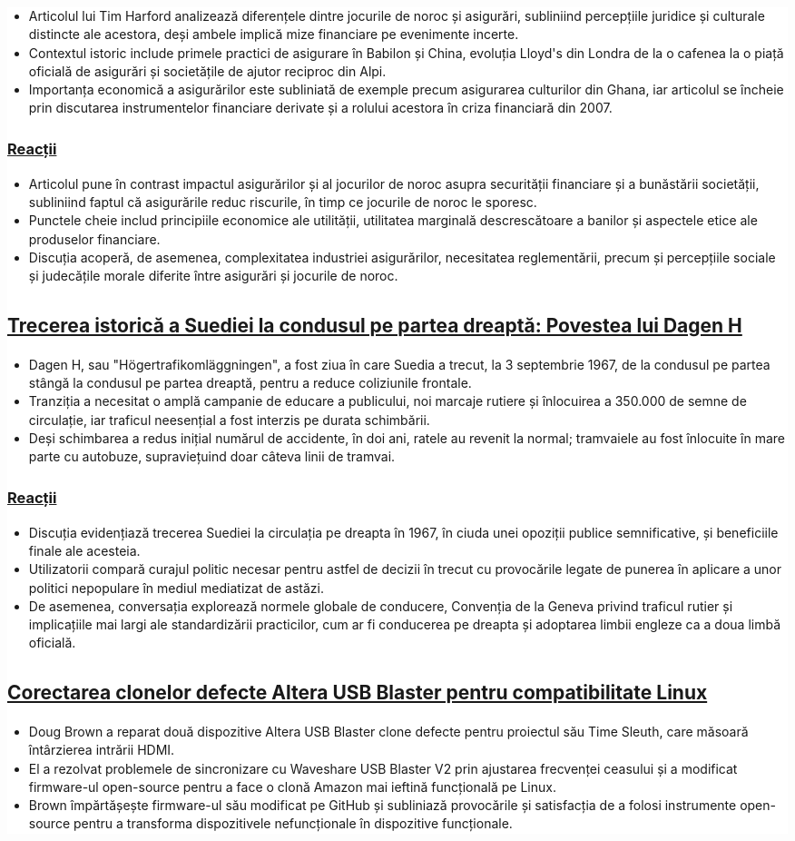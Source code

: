 - Articolul lui Tim Harford analizează diferențele dintre jocurile de noroc și asigurări, subliniind percepțiile juridice și culturale distincte ale acestora, deși ambele implică mize financiare pe evenimente incerte.
- Contextul istoric include primele practici de asigurare în Babilon și China, evoluția Lloyd's din Londra de la o cafenea la o piață oficială de asigurări și societățile de ajutor reciproc din Alpi.
- Importanța economică a asigurărilor este subliniată de exemple precum asigurarea culturilor din Ghana, iar articolul se încheie prin discutarea instrumentelor financiare derivate și a rolului acestora în criza financiară din 2007.

### [Reacții](https://news.ycombinator.com/item?id=40620048)

- Articolul pune în contrast impactul asigurărilor și al jocurilor de noroc asupra securității financiare și a bunăstării societății, subliniind faptul că asigurările reduc riscurile, în timp ce jocurile de noroc le sporesc.
- Punctele cheie includ principiile economice ale utilității, utilitatea marginală descrescătoare a banilor și aspectele etice ale produselor financiare.
- Discuția acoperă, de asemenea, complexitatea industriei asigurărilor, necesitatea reglementării, precum și percepțiile sociale și judecățile morale diferite între asigurări și jocurile de noroc.

## [Trecerea istorică a Suediei la condusul pe partea dreaptă: Povestea lui Dagen H](https://en.wikipedia.org/wiki/Dagen_H)

- Dagen H, sau "Högertrafikomläggningen", a fost ziua în care Suedia a trecut, la 3 septembrie 1967, de la condusul pe partea stângă la condusul pe partea dreaptă, pentru a reduce coliziunile frontale.
- Tranziția a necesitat o amplă campanie de educare a publicului, noi marcaje rutiere și înlocuirea a 350.000 de semne de circulație, iar traficul neesențial a fost interzis pe durata schimbării.
- Deși schimbarea a redus inițial numărul de accidente, în doi ani, ratele au revenit la normal; tramvaiele au fost înlocuite în mare parte cu autobuze, supraviețuind doar câteva linii de tramvai.

### [Reacții](https://news.ycombinator.com/item?id=40622912)

- Discuția evidențiază trecerea Suediei la circulația pe dreapta în 1967, în ciuda unei opoziții publice semnificative, și beneficiile finale ale acesteia.
- Utilizatorii compară curajul politic necesar pentru astfel de decizii în trecut cu provocările legate de punerea în aplicare a unor politici nepopulare în mediul mediatizat de astăzi.
- De asemenea, conversația explorează normele globale de conducere, Convenția de la Geneva privind traficul rutier și implicațiile mai largi ale standardizării practicilor, cum ar fi conducerea pe dreapta și adoptarea limbii engleze ca a doua limbă oficială.

## [Corectarea clonelor defecte Altera USB Blaster pentru compatibilitate Linux](https://www.downtowndougbrown.com/2024/06/fixing-a-knockoff-altera-usb-blaster-that-never-worked/)

- Doug Brown a reparat două dispozitive Altera USB Blaster clone defecte pentru proiectul său Time Sleuth, care măsoară întârzierea intrării HDMI.
- El a rezolvat problemele de sincronizare cu Waveshare USB Blaster V2 prin ajustarea frecvenței ceasului și a modificat firmware-ul open-source pentru a face o clonă Amazon mai ieftină funcțională pe Linux.
- Brown împărtășește firmware-ul său modificat pe GitHub și subliniază provocările și satisfacția de a folosi instrumente open-source pentru a transforma dispozitivele nefuncționale în dispozitive funcționale.
